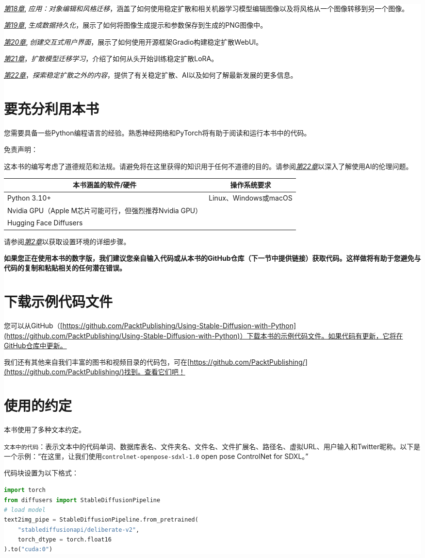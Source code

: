 [*第18章*](B21263_18.xhtml#_idTextAnchor357), *应用：对象编辑和风格迁移*，涵盖了如何使用稳定扩散和相关机器学习模型编辑图像以及将风格从一个图像转移到另一个图像。

[*第19章*](B21263_19.xhtml#_idTextAnchor375), *生成数据持久化*，展示了如何将图像生成提示和参数保存到生成的PNG图像中。

[*第20章*](B21263_20.xhtml#_idTextAnchor387), *创建交互式用户界面*，展示了如何使用开源框架Gradio构建稳定扩散WebUI。

[*第21章*](B21263_21.xhtml#_idTextAnchor405)，*扩散模型迁移学习*，介绍了如何从头开始训练稳定扩散LoRA。

[*第22章*](B21263_22.xhtml#_idTextAnchor443)，*探索稳定扩散之外的内容*，提供了有关稳定扩散、AI以及如何了解最新发展的更多信息。

# 要充分利用本书

您需要具备一些Python编程语言的经验。熟悉神经网络和PyTorch将有助于阅读和运行本书中的代码。

免责声明：

这本书的编写考虑了道德规范和法规。请避免将在这里获得的知识用于任何不道德的目的。请参阅[*第22章*](B21263_22.xhtml#_idTextAnchor443)以深入了解使用AI的伦理问题。

| **本书涵盖的软件/硬件** | **操作系统要求** |
| --- | --- |
| Python 3.10+ | Linux、Windows或macOS |
| Nvidia GPU（Apple M芯片可能可行，但强烈推荐Nvidia GPU） |  |
| Hugging Face Diffusers |  |

请参阅[*第2章*](B21263_02.xhtml#_idTextAnchor037)以获取设置环境的详细步骤。

**如果您正在使用本书的数字版，我们建议您亲自输入代码或从本书的GitHub仓库（下一节中提供链接）获取代码。这样做将有助于您避免与代码的复制和粘贴相关的任何潜在错误。**

# 下载示例代码文件

您可以从GitHub（[https://github.com/PacktPublishing/Using-Stable-Diffusion-with-Python](https://github.com/PacktPublishing/Using-Stable-Diffusion-with-Python)）下载本书的示例代码文件。如果代码有更新，它将在GitHub仓库中更新。

我们还有其他来自我们丰富的图书和视频目录的代码包，可在[https://github.com/PacktPublishing/](https://github.com/PacktPublishing/)找到。查看它们吧！

# 使用的约定

本书使用了多种文本约定。

`文本中的代码`：表示文本中的代码单词、数据库表名、文件夹名、文件名、文件扩展名、路径名、虚拟URL、用户输入和Twitter昵称。以下是一个示例：“在这里，让我们使用`controlnet-openpose-sdxl-1.0` open pose ControlNet for SDXL。”

代码块设置为以下格式：

```py
import torch
from diffusers import StableDiffusionPipeline
# load model
text2img_pipe = StableDiffusionPipeline.from_pretrained(
    "stablediffusionapi/deliberate-v2",
    torch_dtype = torch.float16
).to("cuda:0")
```
